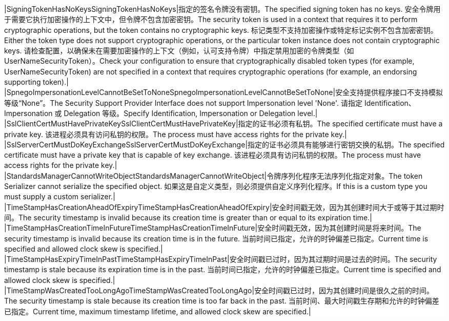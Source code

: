 |<span data-ttu-id="a5450-407">SigningTokenHasNoKeys</span><span class="sxs-lookup"><span data-stu-id="a5450-407">SigningTokenHasNoKeys</span></span>|<span data-ttu-id="a5450-408">指定的签名令牌没有密钥。</span><span class="sxs-lookup"><span data-stu-id="a5450-408">The specified signing token has no keys.</span></span> <span data-ttu-id="a5450-409">安全令牌用于需要它执行加密操作的上下文中，但令牌不包含加密密钥。</span><span class="sxs-lookup"><span data-stu-id="a5450-409">The security token is used in a context that requires it to perform cryptographic operations, but the token contains no cryptographic keys.</span></span> <span data-ttu-id="a5450-410">标记类型不支持加密操作或特定标记实例不包含加密密钥。</span><span class="sxs-lookup"><span data-stu-id="a5450-410">Either the token type does not support cryptographic operations, or the particular token instance does not contain cryptographic keys.</span></span> <span data-ttu-id="a5450-411">请检查配置，以确保未在需要加密操作的上下文（例如，认可支持令牌）中指定禁用加密的令牌类型（如 UserNameSecurityToken）。</span><span class="sxs-lookup"><span data-stu-id="a5450-411">Check your configuration to ensure that cryptographically disabled token types (for example, UserNameSecurityToken) are not specified in a context that requires cryptographic operations (for example, an endorsing supporting token).</span></span>|  
|<span data-ttu-id="a5450-412">SpnegoImpersonationLevelCannotBeSetToNone</span><span class="sxs-lookup"><span data-stu-id="a5450-412">SpnegoImpersonationLevelCannotBeSetToNone</span></span>|<span data-ttu-id="a5450-413">安全支持提供程序接口不支持模拟等级“None”。</span><span class="sxs-lookup"><span data-stu-id="a5450-413">The Security Support Provider Interface does not support Impersonation level 'None'.</span></span> <span data-ttu-id="a5450-414">请指定 Identification、Impersonation 或 Delegation 等级。</span><span class="sxs-lookup"><span data-stu-id="a5450-414">Specify Identification, Impersonation or Delegation level.</span></span>|  
|<span data-ttu-id="a5450-415">SslClientCertMustHavePrivateKey</span><span class="sxs-lookup"><span data-stu-id="a5450-415">SslClientCertMustHavePrivateKey</span></span>|<span data-ttu-id="a5450-416">指定的证书必须有私钥。</span><span class="sxs-lookup"><span data-stu-id="a5450-416">The specified certificate must have a private key.</span></span> <span data-ttu-id="a5450-417">该进程必须具有访问私钥的权限。</span><span class="sxs-lookup"><span data-stu-id="a5450-417">The process must have access rights for the private key.</span></span>|  
|<span data-ttu-id="a5450-418">SslServerCertMustDoKeyExchange</span><span class="sxs-lookup"><span data-stu-id="a5450-418">SslServerCertMustDoKeyExchange</span></span>|<span data-ttu-id="a5450-419">指定的证书必须具有能够进行密钥交换的私钥。</span><span class="sxs-lookup"><span data-stu-id="a5450-419">The specified certificate must have a private key that is capable of key exchange.</span></span> <span data-ttu-id="a5450-420">该进程必须具有访问私钥的权限。</span><span class="sxs-lookup"><span data-stu-id="a5450-420">The process must have access rights for the private key.</span></span>|  
|<span data-ttu-id="a5450-421">StandardsManagerCannotWriteObject</span><span class="sxs-lookup"><span data-stu-id="a5450-421">StandardsManagerCannotWriteObject</span></span>|<span data-ttu-id="a5450-422">令牌序列化程序无法序列化指定对象。</span><span class="sxs-lookup"><span data-stu-id="a5450-422">The token Serializer cannot serialize the specified object.</span></span>  <span data-ttu-id="a5450-423">如果这是自定义类型，则必须提供自定义序列化程序。</span><span class="sxs-lookup"><span data-stu-id="a5450-423">If this is a custom type you must supply a custom serializer.</span></span>|  
|<span data-ttu-id="a5450-424">TimeStampHasCreationAheadOfExpiry</span><span class="sxs-lookup"><span data-stu-id="a5450-424">TimeStampHasCreationAheadOfExpiry</span></span>|<span data-ttu-id="a5450-425">安全时间戳无效，因为其创建时间大于或等于其过期时间。</span><span class="sxs-lookup"><span data-stu-id="a5450-425">The security timestamp is invalid because its creation time is greater than or equal to its expiration time.</span></span>|  
|<span data-ttu-id="a5450-426">TimeStampHasCreationTimeInFuture</span><span class="sxs-lookup"><span data-stu-id="a5450-426">TimeStampHasCreationTimeInFuture</span></span>|<span data-ttu-id="a5450-427">安全时间戳无效，因为其创建时间是将来时间。</span><span class="sxs-lookup"><span data-stu-id="a5450-427">The security timestamp is invalid because its creation time is in the future.</span></span> <span data-ttu-id="a5450-428">当前时间已指定，允许的时钟偏差已指定。</span><span class="sxs-lookup"><span data-stu-id="a5450-428">Current time is specified and allowed clock skew is specified.</span></span>|  
|<span data-ttu-id="a5450-429">TimeStampHasExpiryTimeInPast</span><span class="sxs-lookup"><span data-stu-id="a5450-429">TimeStampHasExpiryTimeInPast</span></span>|<span data-ttu-id="a5450-430">安全时间戳已过时，因为其过期时间是过去的时间。</span><span class="sxs-lookup"><span data-stu-id="a5450-430">The security timestamp is stale because its expiration time is in the past.</span></span> <span data-ttu-id="a5450-431">当前时间已指定，允许的时钟偏差已指定。</span><span class="sxs-lookup"><span data-stu-id="a5450-431">Current time is specified and allowed clock skew is specified.</span></span>|  
|<span data-ttu-id="a5450-432">TimeStampWasCreatedTooLongAgo</span><span class="sxs-lookup"><span data-stu-id="a5450-432">TimeStampWasCreatedTooLongAgo</span></span>|<span data-ttu-id="a5450-433">安全时间戳已过时，因为其创建时间是很久之前的时间。</span><span class="sxs-lookup"><span data-stu-id="a5450-433">The security timestamp is stale because its creation time is too far back in the past.</span></span> <span data-ttu-id="a5450-434">当前时间、最大时间戳生存期和允许的时钟偏差已指定。</span><span class="sxs-lookup"><span data-stu-id="a5450-434">Current time, maximum timestamp lifetime, and allowed clock skew are specified.</span></span>|  